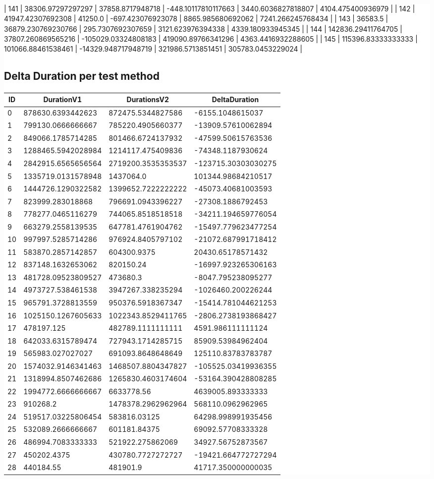 | 141 | 38306.97297297297 | 37858.8717948718 | -448.10117810117663 | 3440.6036827818807 | 4104.475400936979 |
| 142 | 41947.42307692308 | 41250.0 | -697.423076923078 | 8865.985680692062 | 7241.266245768434 |
| 143 | 36583.5 | 36879.230769230766 | 295.7307692307659 | 3121.623976394338 | 4339.180933945345 |
| 144 | 142836.29411764705 | 37807.260869565216 | -105029.03324808183 | 419090.89766341296 | 4363.4416932288605 |
| 145 | 115396.83333333333 | 101066.88461538461 | -14329.948717948719 | 321986.5713851451 | 305783.0453229024 |

## Delta Duration per test method


| ID | DurationV1 | DurationsV2 | DeltaDuration |
| --- | --- | --- | --- |
| 0 | 878630.6393442623 | 872475.5344827586 | -6155.1048615037 |
| 1 | 799130.0666666667 | 785220.4905660377 | -13909.57610062894 |
| 2 | 849066.1785714285 | 801466.6724137932 | -47599.50615763536 |
| 3 | 1288465.5942028984 | 1214117.475409836 | -74348.1187930624 |
| 4 | 2842915.6565656564 | 2719200.3535353537 | -123715.30303030275 |
| 5 | 1335719.0131578948 | 1437064.0 | 101344.98684210517 |
| 6 | 1444726.1290322582 | 1399652.7222222222 | -45073.40681003593 |
| 7 | 823999.283018868 | 796691.0943396227 | -27308.1886792453 |
| 8 | 778277.0465116279 | 744065.8518518518 | -34211.194659776054 |
| 9 | 663279.2558139535 | 647781.4761904762 | -15497.779623477254 |
| 10 | 997997.5285714286 | 976924.8405797102 | -21072.687991718412 |
| 11 | 583870.2857142857 | 604300.9375 | 20430.65178571432 |
| 12 | 837148.1632653062 | 820150.24 | -16997.923265306163 |
| 13 | 481728.09523809527 | 473680.3 | -8047.795238095277 |
| 14 | 4973727.538461538 | 3947267.338235294 | -1026460.200226244 |
| 15 | 965791.3728813559 | 950376.5918367347 | -15414.781044621253 |
| 16 | 1025150.1267605633 | 1022343.8529411765 | -2806.2738193868427 |
| 17 | 478197.125 | 482789.1111111111 | 4591.986111111124 |
| 18 | 642033.6315789474 | 727943.1714285715 | 85909.53984962404 |
| 19 | 565983.027027027 | 691093.8648648649 | 125110.83783783787 |
| 20 | 1574032.9146341463 | 1468507.8804347827 | -105525.03419936355 |
| 21 | 1318994.8507462686 | 1265830.4603174604 | -53164.390428808285 |
| 22 | 1994772.6666666667 | 6633778.56 | 4639005.893333333 |
| 23 | 910268.2 | 1478378.2962962964 | 568110.0962962965 |
| 24 | 519517.03225806454 | 583816.03125 | 64298.998991935456 |
| 25 | 532089.2666666667 | 601181.84375 | 69092.57708333328 |
| 26 | 486994.7083333333 | 521922.275862069 | 34927.56752873567 |
| 27 | 450202.4375 | 430780.7727272727 | -19421.664772727294 |
| 28 | 440184.55 | 481901.9 | 41717.350000000035 |